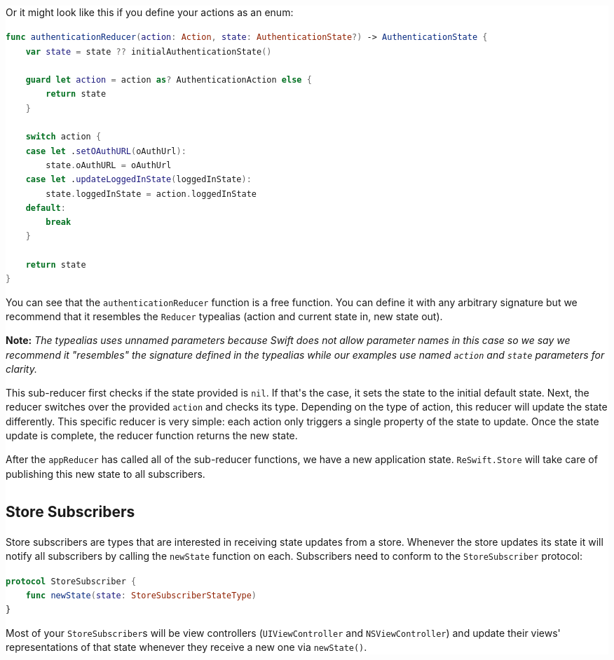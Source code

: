 Or it might look like this if you define your actions as an enum:

```swift
func authenticationReducer(action: Action, state: AuthenticationState?) -> AuthenticationState {
    var state = state ?? initialAuthenticationState()

    guard let action = action as? AuthenticationAction else {
        return state
    }

    switch action {
    case let .setOAuthURL(oAuthUrl):
        state.oAuthURL = oAuthUrl
    case let .updateLoggedInState(loggedInState):
        state.loggedInState = action.loggedInState
    default:
        break
    }

    return state
}
```

You can see that the `authenticationReducer` function is a free function. You can define it with any arbitrary signature but we recommend that it resembles the `Reducer` typealias (action and current state in, new state out). 

**Note:** *The typealias uses unnamed parameters because Swift does not allow parameter names in this case so we say we recommend it "resembles" the signature defined in the typealias while our examples use named `action` and `state` parameters for clarity.*

This sub-reducer first checks if the state provided is `nil`. If that's the case, it sets the state to the initial default state. Next, the reducer switches over the provided `action` and checks its type. Depending on the type of action, this reducer will update the state differently. This specific reducer is very simple: each action only triggers a single property of the state to update. Once the state update is complete, the reducer function returns the new state.

After the `appReducer` has called all of the sub-reducer functions, we have a new application state. `ReSwift.Store` will take care of publishing this new state to all subscribers.

## Store Subscribers

Store subscribers are types that are interested in receiving state updates from a store. Whenever the store updates its state it will notify all subscribers by calling the `newState` function on each. Subscribers need to conform to the `StoreSubscriber` protocol:

```swift
protocol StoreSubscriber {
    func newState(state: StoreSubscriberStateType)
}
```

Most of your `StoreSubscriber`s will be view controllers (`UIViewController` and `NSViewController`) and update their views' representations of that state whenever they receive a new one via `newState()`.
